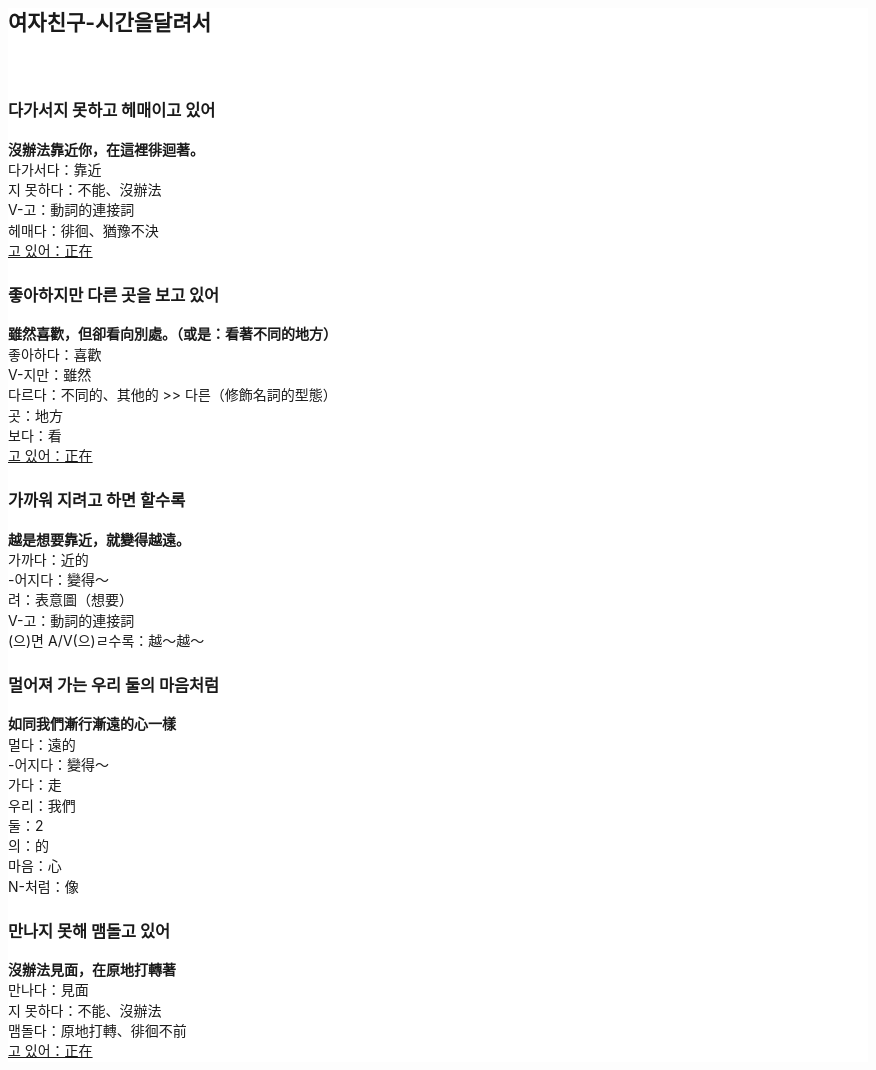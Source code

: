 ## 여자친구-시간을달려서
<iframe width="560" height="315" src="https://www.youtube.com/embed/0VKcLPdY9lI" frameborder="0" allow="accelerometer; autoplay; encrypted-media; gyroscope; picture-in-picture" allowfullscreen></iframe>
　<br>

### 다가서지 못하고 헤매이고 있어
**沒辦法靠近你，在這裡徘迴著。**<br>
다가서다：靠近<br>
지 못하다：不能、沒辦法<br>
V-고：動詞的連接詞<br>
헤매다：徘徊、猶豫不決<br>
<a href='/blog/post/2'>고 있어：正在</a><br>

### 좋아하지만 다른 곳을 보고 있어
**雖然喜歡，但卻看向別處。（或是：看著不同的地方）**<br>
좋아하다：喜歡<br>
V-지만：雖然<br>
다르다：不同的、其他的 >> 다른（修飾名詞的型態）<br>
곳：地方<br>
보다：看<br>
<a href='/blog/post/2'>고 있어：正在</a><br>

### 가까워 지려고 하면 할수록
**越是想要靠近，就變得越遠。**<br>
가까다：近的<br>
-어지다：變得～<br>
려：表意圖（想要）<br>
V-고：動詞的連接詞<br>
(으)면 A/V(으)ㄹ수록：越～越～<br>

### 멀어져 가는 우리 둘의 마음처럼
**如同我們漸行漸遠的心一樣**<br>
멀다：遠的<br>
-어지다：變得～<br>
가다：走<br>
우리：我們<br>
둘：2<br>
의：的<br>
마음：心<br>
N-처럼：像<br>

### 만나지 못해 맴돌고 있어
**沒辦法見面，在原地打轉著**<br>
만나다：見面<br>
지 못하다：不能、沒辦法<br>
맴돌다：原地打轉、徘徊不前<br>
<a href='/blog/post/2'>고 있어：正在</a><br>
